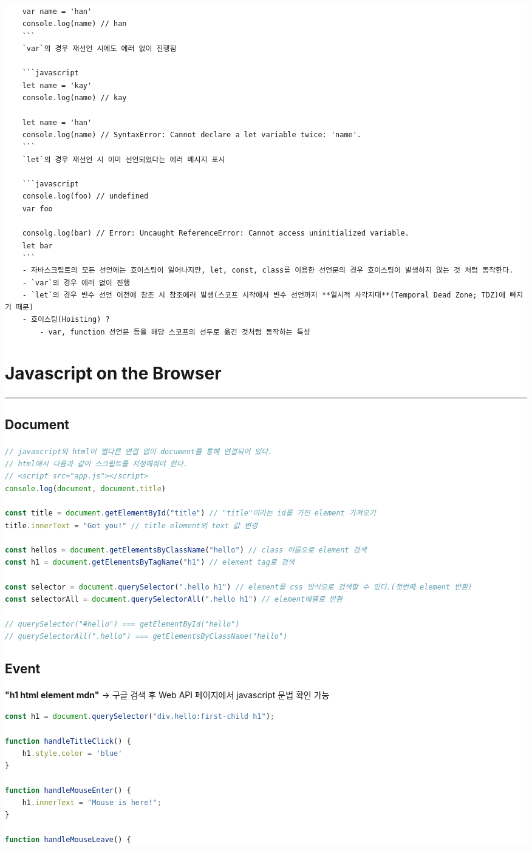        var name = 'han'
        console.log(name) // han
        ```
        `var`의 경우 재선언 시에도 에러 없이 진행됨

        ```javascript
        let name = 'kay'
        console.log(name) // kay

        let name = 'han'
        console.log(name) // SyntaxError: Cannot declare a let variable twice: 'name'.
        ```
        `let`의 경우 재선언 시 이미 선언되었다는 에러 메시지 표시

        ```javascript
        console.log(foo) // undefined
        var foo

        consolg.log(bar) // Error: Uncaught ReferenceError: Cannot access uninitialized variable.
        let bar
        ```
        - 자바스크립트의 모든 선언에는 호이스팅이 일어나지만, let, const, class를 이용한 선언문의 경우 호이스팅이 발생하지 않는 것 처럼 동작한다.
        - `var`의 경우 에러 없이 진행
        - `let`의 경우 변수 선언 이전에 참조 시 참조에러 발생(스코프 시작에서 변수 선언까지 **일시적 사각지대**(Temporal Dead Zone; TDZ)에 빠지기 때문)
        - 호이스팅(Hoisting) ?
            - var, function 선언문 등을 해당 스코프의 선두로 옮긴 것처럼 동작하는 특성

# Javascript on the Browser
---
## Document
```javascript
// javascript와 html이 별다른 연결 없이 document를 통해 연결되어 있다.
// html에서 다음과 같이 스크립트를 지정해줘야 한다.
// <script src="app.js"></script>
console.log(document, document.title)

const title = document.getElementById("title") // "title"이라는 id를 가진 element 가져오기
title.innerText = "Got you!" // title element의 text 값 변경

const hellos = document.getElementsByClassName("hello") // class 이름으로 element 검색
const h1 = document.getElementsByTagName("h1") // element tag로 검색

const selector = document.querySelector(".hello h1") // element를 css 방식으로 검색할 수 있다.(첫번째 element 반환)
const selectorAll = document.querySelectorAll(".hello h1") // element배열로 반환

// querySelector("#hello") === getElementById("hello")
// querySelectorAll(".hello") === getElementsByClassName("hello")
```

## Event
**"h1 html element mdn"** -> 구글 검색 후 Web API 페이지에서 javascript 문법 확인 가능
```javascript
const h1 = document.querySelector("div.hello:first-child h1");

function handleTitleClick() {
    h1.style.color = 'blue'
}

function handleMouseEnter() {
    h1.innerText = "Mouse is here!";
}

function handleMouseLeave() {
```